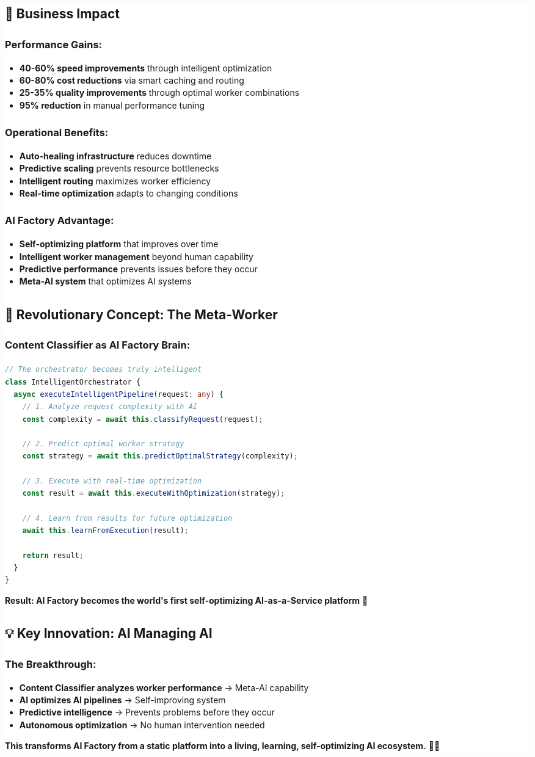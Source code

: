 ## 🎯 **Business Impact**

### **Performance Gains:**
- **40-60% speed improvements** through intelligent optimization
- **60-80% cost reductions** via smart caching and routing
- **25-35% quality improvements** through optimal worker combinations
- **95% reduction** in manual performance tuning

### **Operational Benefits:**
- **Auto-healing infrastructure** reduces downtime
- **Predictive scaling** prevents resource bottlenecks  
- **Intelligent routing** maximizes worker efficiency
- **Real-time optimization** adapts to changing conditions

### **AI Factory Advantage:**
- **Self-optimizing platform** that improves over time
- **Intelligent worker management** beyond human capability
- **Predictive performance** prevents issues before they occur
- **Meta-AI system** that optimizes AI systems

## 🚀 **Revolutionary Concept: The Meta-Worker**

### **Content Classifier as AI Factory Brain:**
```typescript
// The orchestrator becomes truly intelligent
class IntelligentOrchestrator {
  async executeIntelligentPipeline(request: any) {
    // 1. Analyze request complexity with AI
    const complexity = await this.classifyRequest(request);
    
    // 2. Predict optimal worker strategy  
    const strategy = await this.predictOptimalStrategy(complexity);
    
    // 3. Execute with real-time optimization
    const result = await this.executeWithOptimization(strategy);
    
    // 4. Learn from results for future optimization
    await this.learnFromExecution(result);
    
    return result;
  }
}
```

**Result: AI Factory becomes the world's first self-optimizing AI-as-a-Service platform** 🎯

## 💡 **Key Innovation: AI Managing AI**

### **The Breakthrough:**
- **Content Classifier analyzes worker performance** → Meta-AI capability
- **AI optimizes AI pipelines** → Self-improving system
- **Predictive intelligence** → Prevents problems before they occur
- **Autonomous optimization** → No human intervention needed

**This transforms AI Factory from a static platform into a living, learning, self-optimizing AI ecosystem.** 🧠🚀